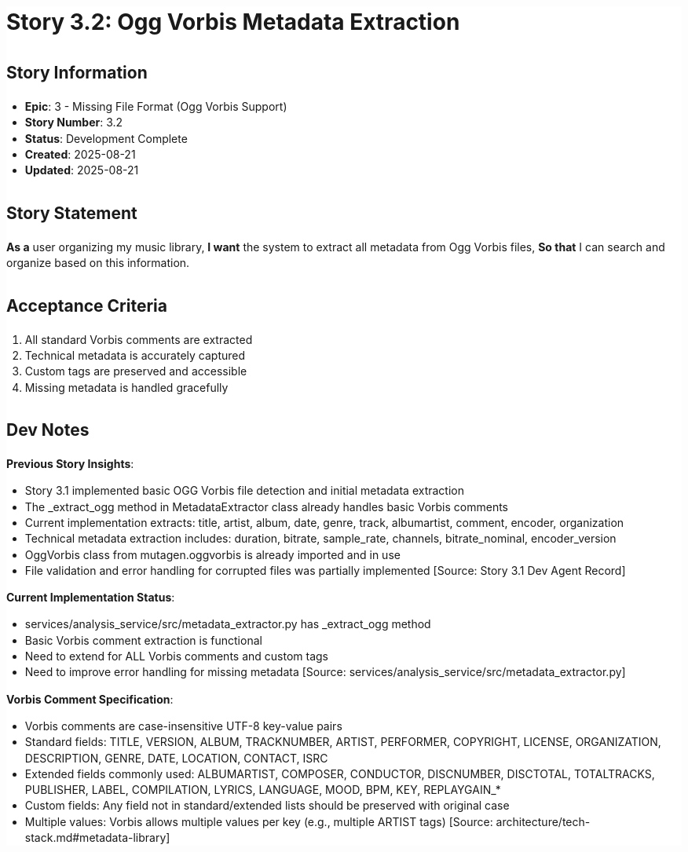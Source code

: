 # Story 3.2: Ogg Vorbis Metadata Extraction

## Story Information
- **Epic**: 3 - Missing File Format (Ogg Vorbis Support)
- **Story Number**: 3.2
- **Status**: Development Complete
- **Created**: 2025-08-21
- **Updated**: 2025-08-21

## Story Statement
**As a** user organizing my music library,
**I want** the system to extract all metadata from Ogg Vorbis files,
**So that** I can search and organize based on this information.

## Acceptance Criteria
1. All standard Vorbis comments are extracted
2. Technical metadata is accurately captured
3. Custom tags are preserved and accessible
4. Missing metadata is handled gracefully

## Dev Notes

**Previous Story Insights**:
- Story 3.1 implemented basic OGG Vorbis file detection and initial metadata extraction
- The _extract_ogg method in MetadataExtractor class already handles basic Vorbis comments
- Current implementation extracts: title, artist, album, date, genre, track, albumartist, comment, encoder, organization
- Technical metadata extraction includes: duration, bitrate, sample_rate, channels, bitrate_nominal, encoder_version
- OggVorbis class from mutagen.oggvorbis is already imported and in use
- File validation and error handling for corrupted files was partially implemented
[Source: Story 3.1 Dev Agent Record]

**Current Implementation Status**:
- services/analysis_service/src/metadata_extractor.py has _extract_ogg method
- Basic Vorbis comment extraction is functional
- Need to extend for ALL Vorbis comments and custom tags
- Need to improve error handling for missing metadata
[Source: services/analysis_service/src/metadata_extractor.py]

**Vorbis Comment Specification**:
- Vorbis comments are case-insensitive UTF-8 key-value pairs
- Standard fields: TITLE, VERSION, ALBUM, TRACKNUMBER, ARTIST, PERFORMER, COPYRIGHT, LICENSE, ORGANIZATION, DESCRIPTION, GENRE, DATE, LOCATION, CONTACT, ISRC
- Extended fields commonly used: ALBUMARTIST, COMPOSER, CONDUCTOR, DISCNUMBER, DISCTOTAL, TOTALTRACKS, PUBLISHER, LABEL, COMPILATION, LYRICS, LANGUAGE, MOOD, BPM, KEY, REPLAYGAIN_*
- Custom fields: Any field not in standard/extended lists should be preserved with original case
- Multiple values: Vorbis allows multiple values per key (e.g., multiple ARTIST tags)
[Source: architecture/tech-stack.md#metadata-library]
